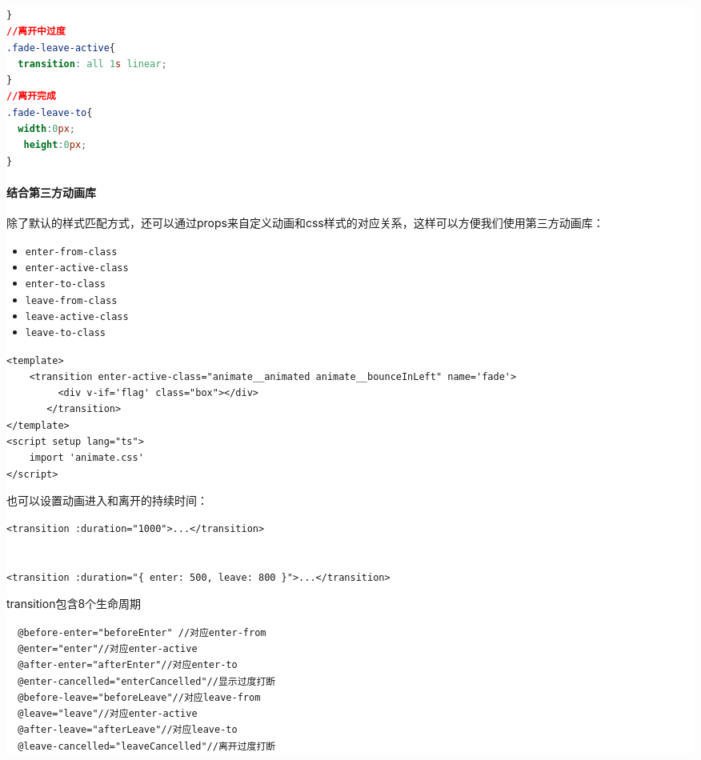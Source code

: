 ```css
}
//离开中过度
.fade-leave-active{
  transition: all 1s linear;
}
//离开完成
.fade-leave-to{
  width:0px;
   height:0px;
}
```

#### 结合第三方动画库

除了默认的样式匹配方式，还可以通过props来自定义动画和css样式的对应关系，这样可以方便我们使用第三方动画库：

- `enter-from-class`
- `enter-active-class`
- `enter-to-class`
- `leave-from-class`
- `leave-active-class`
- `leave-to-class`

```vue
<template>
	<transition enter-active-class="animate__animated animate__bounceInLeft" name='fade'>
         <div v-if='flag' class="box"></div>
       </transition>
</template>
<script setup lang="ts">
    import 'animate.css'
</script>
```

也可以设置动画进入和离开的持续时间：

```vue
<transition :duration="1000">...</transition>
 
 
<transition :duration="{ enter: 500, leave: 800 }">...</transition>
```

transition包含8个生命周期

```less
  @before-enter="beforeEnter" //对应enter-from
  @enter="enter"//对应enter-active
  @after-enter="afterEnter"//对应enter-to
  @enter-cancelled="enterCancelled"//显示过度打断
  @before-leave="beforeLeave"//对应leave-from
  @leave="leave"//对应enter-active
  @after-leave="afterLeave"//对应leave-to
  @leave-cancelled="leaveCancelled"//离开过度打断
```
